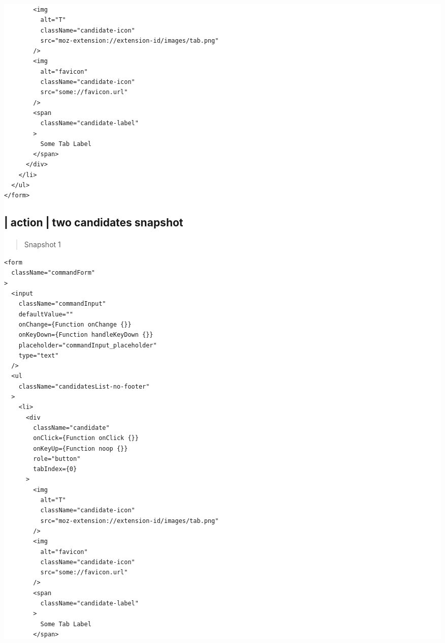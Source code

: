             <img
              alt="T"
              className="candidate-icon"
              src="moz-extension://extension-id/images/tab.png"
            />
            <img
              alt="favicon"
              className="candidate-icon"
              src="some://favicon.url"
            />
            <span
              className="candidate-label"
            >
              Some Tab Label
            </span>
          </div>
        </li>
      </ul>
    </form>

## <PopupPage /> | action | two candidates snapshot

> Snapshot 1

    <form
      className="commandForm"
    >
      <input
        className="commandInput"
        defaultValue=""
        onChange={Function onChange {}}
        onKeyDown={Function handleKeyDown {}}
        placeholder="commandInput_placeholder"
        type="text"
      />
      <ul
        className="candidatesList-no-footer"
      >
        <li>
          <div
            className="candidate"
            onClick={Function onClick {}}
            onKeyUp={Function noop {}}
            role="button"
            tabIndex={0}
          >
            <img
              alt="T"
              className="candidate-icon"
              src="moz-extension://extension-id/images/tab.png"
            />
            <img
              alt="favicon"
              className="candidate-icon"
              src="some://favicon.url"
            />
            <span
              className="candidate-label"
            >
              Some Tab Label
            </span>